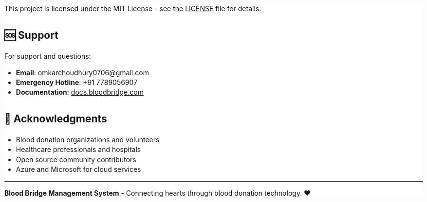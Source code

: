 This project is licensed under the MIT License - see the [LICENSE](LICENSE) file for details.

## 🆘 Support

For support and questions:
- **Email**: omkarchoudhury0706@gmail.com
- **Emergency Hotline**: +91 7789056907
- **Documentation**: [docs.bloodbridge.com](https://docs.bloodbridge.com)

## 🙏 Acknowledgments

- Blood donation organizations and volunteers
- Healthcare professionals and hospitals
- Open source community contributors
- Azure and Microsoft for cloud services

---

**Blood Bridge Management System** - Connecting hearts through blood donation technology. ❤️
#
